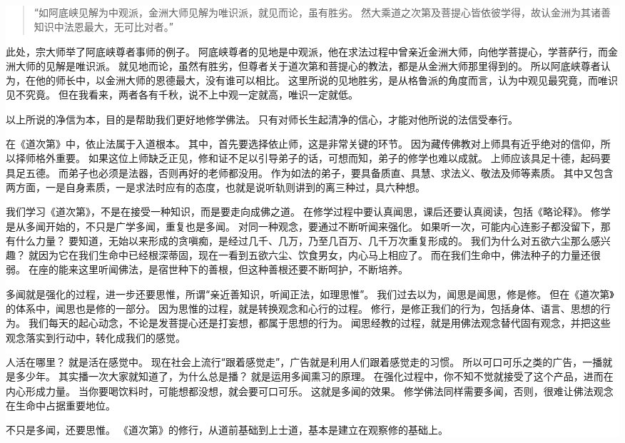 > “如阿底峡见解为中观派，金洲大师见解为唯识派，就见而论，虽有胜劣。
> 然大乘道之次第及菩提心皆依彼学得，故认金洲为其诸善知识中法恩最大，无可比对者。”

此处，宗大师举了阿底峡尊者事师的例子。
阿底峡尊者的见地是中观派，他在求法过程中曾亲近金洲大师，向他学菩提心，学菩萨行，而金洲大师的见解是唯识派。
就见地而论，虽然有胜劣，但尊者关于道次第和菩提心的教法，都是从金洲大师那里得到的。
所以阿底峡尊者认为，在他的师长中，以金洲大师的恩德最大，没有谁可以相比。
这里所说的见地胜劣，是从格鲁派的角度而言，认为中观见最究竟，而唯识见不究竟。
但在我看来，两者各有千秋，说不上中观一定就高，唯识一定就低。

以上所说的净信为本，目的是帮助我们更好地修学佛法。
只有对师长生起清净的信心，才能对他所说的法信受奉行。

在《道次第》中，依止法属于入道根本。
其中，首先要选择依止师，这是非常关键的环节。
因为藏传佛教对上师具有近乎绝对的信仰，所以择师格外重要。
如果这位上师缺乏正见，修和证不足以引导弟子的话，可想而知，弟子的修学也难以成就。
上师应该具足十德，起码要具足五德。
而弟子也必须是法器，否则再好的老师都没用。
作为如法的弟子，要具备质直、具慧、求法义、敬法及师等素质。
其中又包含两方面，一是自身素质，一是求法时应有的态度，也就是说听轨则讲到的离三种过，具六种想。

我们学习《道次第》，不是在接受一种知识，而是要走向成佛之道。
在修学过程中要认真闻思，课后还要认真阅读，包括《略论释》。
修学是从多闻开始的，不只是广学多闻，重复也是多闻。
对同一种观念，要通过不断听闻来强化。
如果听一次，可能内心连影子都没留下，那有什么力量？
要知道，无始以来形成的贪嗔痴，是经过几千、几万，乃至几百万、几千万次重复形成的。
我们为什么对五欲六尘那么感兴趣？
就因为它在我们生命中已经根深蒂固，现在一看到五欲六尘、饮食男女，内心马上相应了。
而在我们生命中，佛法种子的力量还很弱。
在座的能来这里听闻佛法，是宿世种下的善根，但这种善根还要不断呵护，不断培养。

多闻就是强化的过程，进一步还要思惟，所谓“亲近善知识，听闻正法，如理思惟”。
我们过去以为，闻思是闻思，修是修。
但在《道次第》的体系中，闻思也是修的一部分。
因为思惟的过程，就是转换观念和心行的过程。
修行，是修正我们的行为，包括身体、语言、思想的行为。
我们每天的起心动念，不论是发菩提心还是打妄想，都属于思想的行为。
闻思经教的过程，就是用佛法观念替代固有观念，并把这些观念落实到行动中，转化成我们的感觉。

人活在哪里？
就是活在感觉中。
现在社会上流行“跟着感觉走”，广告就是利用人们跟着感觉走的习惯。
所以可口可乐之类的广告，一播就是多少年。
其实播一次大家就知道了，为什么总是播？
就是运用多闻熏习的原理。
在强化过程中，你不知不觉就接受了这个产品，进而在内心形成力量。
当你要喝饮料时，可能想都没想，就会要可口可乐。
这就是多闻的效果。
修学佛法同样需要多闻，否则，很难让佛法观念在生命中占据重要地位。

不只是多闻，还要思惟。
《道次第》的修行，从道前基础到上士道，基本是建立在观察修的基础上。
